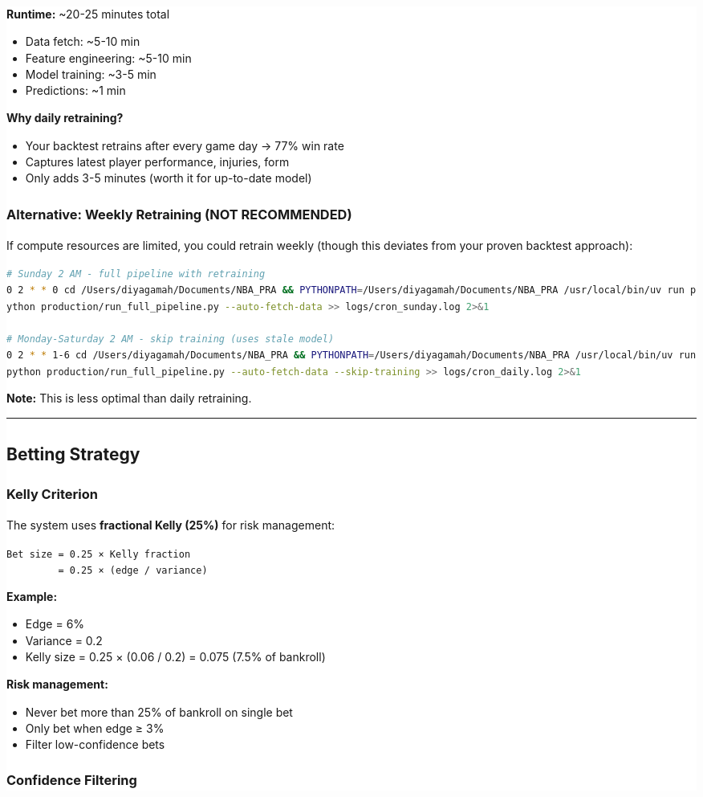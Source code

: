 **Runtime:** ~20-25 minutes total
- Data fetch: ~5-10 min
- Feature engineering: ~5-10 min
- Model training: ~3-5 min
- Predictions: ~1 min

**Why daily retraining?**
- Your backtest retrains after every game day → 77% win rate
- Captures latest player performance, injuries, form
- Only adds 3-5 minutes (worth it for up-to-date model)

### Alternative: Weekly Retraining (NOT RECOMMENDED)

If compute resources are limited, you could retrain weekly (though this deviates from your proven backtest approach):

```bash
# Sunday 2 AM - full pipeline with retraining
0 2 * * 0 cd /Users/diyagamah/Documents/NBA_PRA && PYTHONPATH=/Users/diyagamah/Documents/NBA_PRA /usr/local/bin/uv run python production/run_full_pipeline.py --auto-fetch-data >> logs/cron_sunday.log 2>&1

# Monday-Saturday 2 AM - skip training (uses stale model)
0 2 * * 1-6 cd /Users/diyagamah/Documents/NBA_PRA && PYTHONPATH=/Users/diyagamah/Documents/NBA_PRA /usr/local/bin/uv run python production/run_full_pipeline.py --auto-fetch-data --skip-training >> logs/cron_daily.log 2>&1
```

**Note:** This is less optimal than daily retraining.

---

## Betting Strategy

### Kelly Criterion

The system uses **fractional Kelly (25%)** for risk management:

```
Bet size = 0.25 × Kelly fraction
         = 0.25 × (edge / variance)
```

**Example:**
- Edge = 6%
- Variance = 0.2
- Kelly size = 0.25 × (0.06 / 0.2) = 0.075 (7.5% of bankroll)

**Risk management:**
- Never bet more than 25% of bankroll on single bet
- Only bet when edge ≥ 3%
- Filter low-confidence bets

### Confidence Filtering
